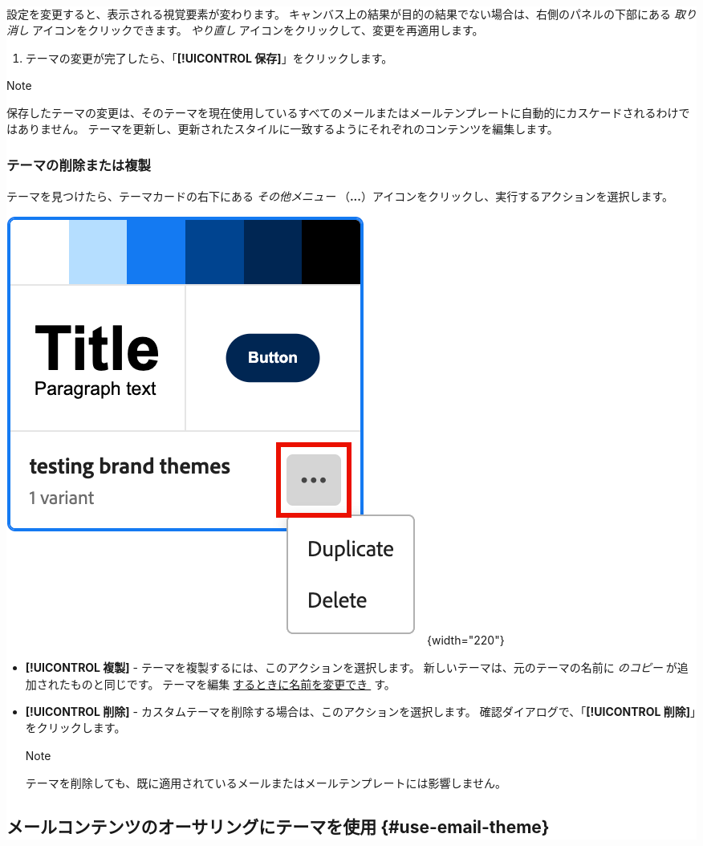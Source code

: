    設定を変更すると、表示される視覚要素が変わります。 キャンバス上の結果が目的の結果でない場合は、右側のパネルの下部にある _取り消し_ アイコンをクリックできます。 _やり直し_ アイコンをクリックして、変更を再適用します。

1. テーマの変更が完了したら、「**[!UICONTROL 保存]**」をクリックします。

>[!NOTE]
>
>保存したテーマの変更は、そのテーマを現在使用しているすべてのメールまたはメールテンプレートに自動的にカスケードされるわけではありません。 テーマを更新し、更新されたスタイルに一致するようにそれぞれのコンテンツを編集します。

### テーマの削除または複製

テーマを見つけたら、テーマカードの右下にある _その他メニュー_ （**...**）アイコンをクリックし、実行するアクションを選択します。

![&#x200B; テーマを編集 – 編集するカスタムテーマを選択します &#x200B;](./assets/email-theme-edit-more-menu.png){width="220"}

* **[!UICONTROL 複製]** - テーマを複製するには、このアクションを選択します。 新しいテーマは、元のテーマの名前に _のコピー_ が追加されたものと同じです。 テーマを編集 [&#x200B; するときに名前を変更でき &#x200B;](#edit-a-theme) す。

* **[!UICONTROL 削除]** - カスタムテーマを削除する場合は、このアクションを選択します。 確認ダイアログで、「**[!UICONTROL 削除]**」をクリックします。

  >[!NOTE]
  >
  >テーマを削除しても、既に適用されているメールまたはメールテンプレートには影響しません。

## メールコンテンツのオーサリングにテーマを使用 {#use-email-theme}
